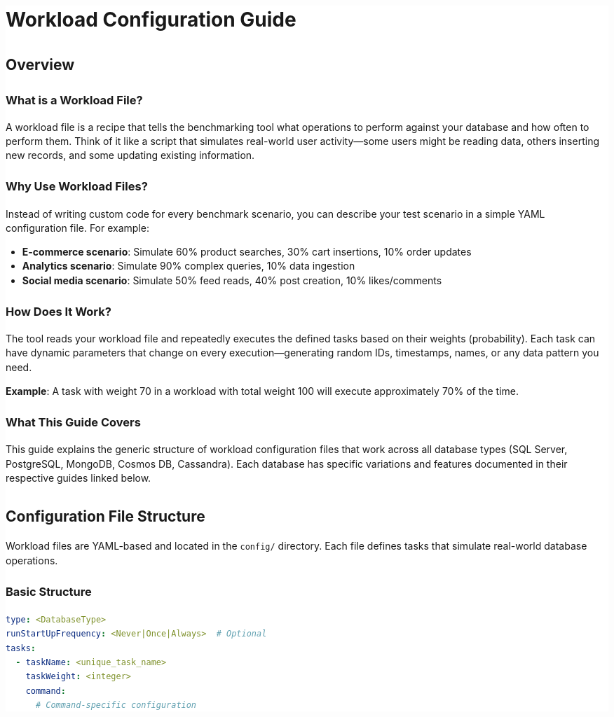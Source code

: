 # Workload Configuration Guide

## Overview

### What is a Workload File?

A workload file is a recipe that tells the benchmarking tool what operations to perform against your database and how often to perform them. Think of it like a script that simulates real-world user activity—some users might be reading data, others inserting new records, and some updating existing information.

### Why Use Workload Files?

Instead of writing custom code for every benchmark scenario, you can describe your test scenario in a simple YAML configuration file. For example:
- **E-commerce scenario**: Simulate 60% product searches, 30% cart insertions, 10% order updates
- **Analytics scenario**: Simulate 90% complex queries, 10% data ingestion
- **Social media scenario**: Simulate 50% feed reads, 40% post creation, 10% likes/comments

### How Does It Work?

The tool reads your workload file and repeatedly executes the defined tasks based on their weights (probability). Each task can have dynamic parameters that change on every execution—generating random IDs, timestamps, names, or any data pattern you need.

**Example**: A task with weight 70 in a workload with total weight 100 will execute approximately 70% of the time.

### What This Guide Covers

This guide explains the generic structure of workload configuration files that work across all database types (SQL Server, PostgreSQL, MongoDB, Cosmos DB, Cassandra). Each database has specific variations and features documented in their respective guides linked below.

## Configuration File Structure

Workload files are YAML-based and located in the `config/` directory. Each file defines tasks that simulate real-world database operations.

### Basic Structure

```yaml
type: <DatabaseType>
runStartUpFrequency: <Never|Once|Always>  # Optional
tasks:
  - taskName: <unique_task_name>
    taskWeight: <integer>
    command:
      # Command-specific configuration
```
